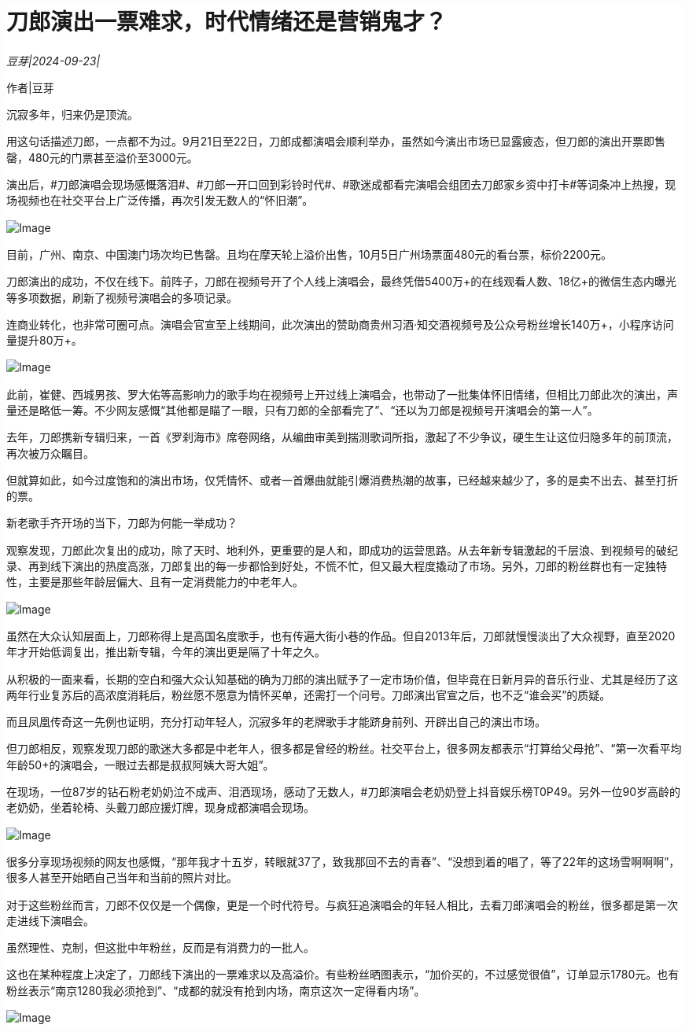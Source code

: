 # 刀郎演出一票难求，时代情绪还是营销鬼才？

*豆芽|2024-09-23|*

作者|豆芽

沉寂多年，归来仍是顶流。

用这句话描述刀郎，一点都不为过。9月21日至22日，刀郎成都演唱会顺利举办，虽然如今演出市场已显露疲态，但刀郎的演出开票即售罄，480元的门票甚至溢价至3000元。

演出后，#刀郎演唱会现场感慨落泪#、#刀郎一开口回到彩铃时代#、#歌迷成都看完演唱会组团去刀郎家乡资中打卡#等词条冲上热搜，现场视频也在社交平台上广泛传播，再次引发无数人的“怀旧潮”。

![Image](https://mp.toutiao.com/mp/agw/article_material/open_image/get?code=YTYzYmQ4ZjgzNjcyMzRlNDA2YjUwZTExZDQ2N2Y4M2YsMTcyNzEwMjQwNzg4OQ==)

目前，广州、南京、中国澳门场次均已售罄。且均在摩天轮上溢价出售，10月5日广州场票面480元的看台票，标价2200元。

刀郎演出的成功，不仅在线下。前阵子，刀郎在视频号开了个人线上演唱会，最终凭借5400万+的在线观看人数、18亿+的微信生态内曝光等多项数据，刷新了视频号演唱会的多项记录。

连商业转化，也非常可圈可点。演唱会官宣至上线期间，此次演出的赞助商贵州习酒·知交酒视频号及公众号粉丝增长140万+，小程序访问量提升80万+。

![Image](https://mp.toutiao.com/mp/agw/article_material/open_image/get?code=NWE3MmJmMDZiNzQ4NmU2YTI0OWIwYjgzZmVjZmEwZTEsMTcyNzEwMjQwNzg4OQ==)

此前，崔健、西城男孩、罗大佑等高影响力的歌手均在视频号上开过线上演唱会，也带动了一批集体怀旧情绪，但相比刀郎此次的演出，声量还是略低一筹。不少网友感慨“其他都是瞄了一眼，只有刀郎的全部看完了”、“还以为刀郎是视频号开演唱会的第一人”。

去年，刀郎携新专辑归来，一首《罗刹海市》席卷网络，从编曲审美到揣测歌词所指，激起了不少争议，硬生生让这位归隐多年的前顶流，再次被万众瞩目。

但就算如此，如今过度饱和的演出市场，仅凭情怀、或者一首爆曲就能引爆消费热潮的故事，已经越来越少了，多的是卖不出去、甚至打折的票。

新老歌手齐开场的当下，刀郎为何能一举成功？

观察发现，刀郎此次复出的成功，除了天时、地利外，更重要的是人和，即成功的运营思路。从去年新专辑激起的千层浪、到视频号的破纪录、再到线下演出的热度高涨，刀郎复出的每一步都恰到好处，不慌不忙，但又最大程度撬动了市场。另外，刀郎的粉丝群也有一定独特性，主要是那些年龄层偏大、且有一定消费能力的中老年人。

![Image](https://mp.toutiao.com/mp/agw/article_material/open_image/get?code=ODUzY2ExMDJlOThmMWJjMTRiMTQ3NDE0OTM2Y2E0ZTUsMTcyNzEwMjQwNzg4OQ==)

虽然在大众认知层面上，刀郎称得上是高国名度歌手，也有传遍大街小巷的作品。但自2013年后，刀郎就慢慢淡出了大众视野，直至2020年才开始低调复出，推出新专辑，今年的演出更是隔了十年之久。

从积极的一面来看，长期的空白和强大众认知基础的确为刀郎的演出赋予了一定市场价值，但毕竟在日新月异的音乐行业、尤其是经历了这两年行业复苏后的高浓度消耗后，粉丝愿不愿意为情怀买单，还需打一个问号。刀郎演出官宣之后，也不乏“谁会买”的质疑。

而且凤凰传奇这一先例也证明，充分打动年轻人，沉寂多年的老牌歌手才能跻身前列、开辟出自己的演出市场。

但刀郎相反，观察发现刀郎的歌迷大多都是中老年人，很多都是曾经的粉丝。社交平台上，很多网友都表示“打算给父母抢”、“第一次看平均年龄50+的演唱会，一眼过去都是叔叔阿姨大哥大姐”。

在现场，一位87岁的钻石粉老奶奶泣不成声、泪洒现场，感动了无数人，#刀郎演唱会老奶奶登上抖音娱乐榜T0P49。另外一位90岁高龄的老奶奶，坐着轮椅、头戴刀郎应援灯牌，现身成都演唱会现场。

![Image](https://mp.toutiao.com/mp/agw/article_material/open_image/get?code=ODUzNjk0NzkyNWUxNzliMWVhODllOTIxOThiNTkyYjMsMTcyNzEwMjQwNzg4OQ==)

很多分享现场视频的网友也感慨，“那年我才十五岁，转眼就37了，致我那回不去的青春”、“没想到着的唱了，等了22年的这场雪啊啊啊”，很多人甚至开始晒自己当年和当前的照片对比。

对于这些粉丝而言，刀郎不仅仅是一个偶像，更是一个时代符号。与疯狂追演唱会的年轻人相比，去看刀郎演唱会的粉丝，很多都是第一次走进线下演唱会。

虽然理性、克制，但这批中年粉丝，反而是有消费力的一批人。

这也在某种程度上决定了，刀郎线下演出的一票难求以及高溢价。有些粉丝晒图表示，“加价买的，不过感觉很值”，订单显示1780元。也有粉丝表示“南京1280我必须抢到”、“成都的就没有抢到内场，南京这次一定得看内场”。

![Image](https://mp.toutiao.com/mp/agw/article_material/open_image/get?code=NTc1YjZiNDIwZjNkMzY1YjE4NWYwNTFlNWVhOWMwOGMsMTcyNzEwMjQwNzg5MA==)
